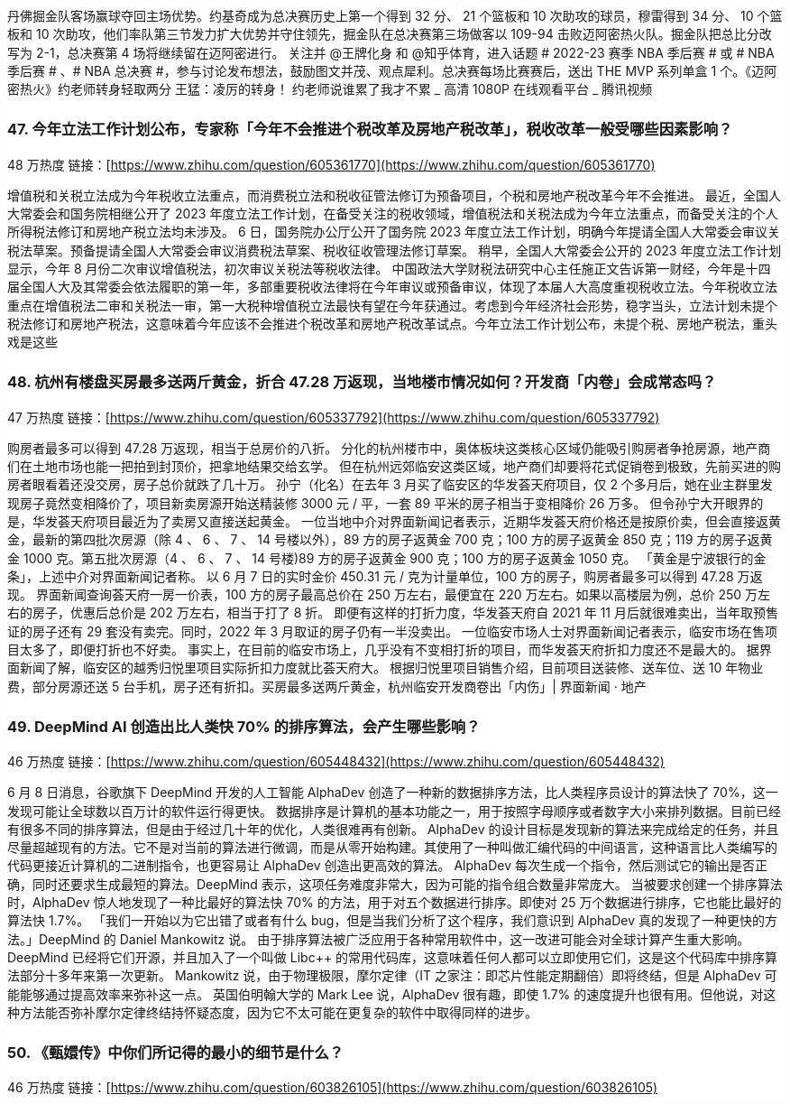 丹佛掘金队客场赢球夺回主场优势。约基奇成为总决赛历史上第一个得到 32 分、 21 个篮板和 10 次助攻的球员，穆雷得到 34 分、 10 个篮板和 10 次助攻，他们率队第三节发力扩大优势并守住领先，掘金队在总决赛第三场做客以 109-94 击败迈阿密热火队。掘金队把总比分改写为 2-1，总决赛第 4 场将继续留在迈阿密进行。 关注并 @王牌化身 和 @知乎体育，进入话题 # 2022-23 赛季 NBA 季后赛 # 或 # NBA 季后赛 # 、# NBA 总决赛 #，参与讨论发布想法，鼓励图文并茂、观点犀利。总决赛每场比赛赛后，送出 THE MVP 系列单盒 1 个。《迈阿密热火》约老师转身轻取两分 王猛：凌厉的转身！ 约老师说谁累了我才不累 _ 高清 1080P 在线观看平台 _ 腾讯视频

### 47. 今年立法工作计划公布，专家称「今年不会推进个税改革及房地产税改革」，税收改革一般受哪些因素影响？
48 万热度 链接：[https://www.zhihu.com/question/605361770](https://www.zhihu.com/question/605361770)

增值税和关税立法成为今年税收立法重点，而消费税立法和税收征管法修订为预备项目，个税和房地产税改革今年不会推进。 最近，全国人大常委会和国务院相继公开了 2023 年度立法工作计划，在备受关注的税收领域，增值税法和关税法成为今年立法重点，而备受关注的个人所得税法修订和房地产税立法均未涉及。 6 日，国务院办公厅公开了国务院 2023 年度立法工作计划，明确今年提请全国人大常委会审议关税法草案。预备提请全国人大常委会审议消费税法草案、税收征收管理法修订草案。 稍早，全国人大常委会公开的 2023 年度立法工作计划显示，今年 8 月份二次审议增值税法，初次审议关税法等税收法律。 中国政法大学财税法研究中心主任施正文告诉第一财经，今年是十四届全国人大及其常委会依法履职的第一年，多部重要税收法律将在今年审议或预备审议，体现了本届人大高度重视税收立法。今年税收立法重点在增值税法二审和关税法一审，第一大税种增值税立法最快有望在今年获通过。考虑到今年经济社会形势，稳字当头，立法计划未提个税法修订和房地产税法，这意味着今年应该不会推进个税改革和房地产税改革试点。今年立法工作计划公布，未提个税、房地产税法，重头戏是这些

### 48. 杭州有楼盘买房最多送两斤黄金，折合 47.28 万返现，当地楼市情况如何？开发商「内卷」会成常态吗？
47 万热度 链接：[https://www.zhihu.com/question/605337792](https://www.zhihu.com/question/605337792)

购房者最多可以得到 47.28 万返现，相当于总房价的八折。 分化的杭州楼市中，奥体板块这类核心区域仍能吸引购房者争抢房源，地产商们在土地市场也能一把拍到封顶价，把拿地结果交给玄学。 但在杭州远郊临安这类区域，地产商们却要将花式促销卷到极致，先前买进的购房者眼看着还没交房，房子总价就跌了几十万。 孙宁（化名）在去年 3 月买了临安区的华发荟天府项目，仅 2 个多月后，她在业主群里发现房子竟然变相降价了，项目新卖房源开始送精装修 3000 元 / 平，一套 89 平米的房子相当于变相降价 26 万多。 但令孙宁大开眼界的是，华发荟天府项目最近为了卖房又直接送起黄金。 一位当地中介对界面新闻记者表示，近期华发荟天府价格还是按原价卖，但会直接返黄金，最新的第四批次房源（除 4 、 6 、 7 、 14 号楼以外），89 方的房子返黄金 700 克；100 方的房子返黄金 850 克；119 方的房子返黄金 1000 克。第五批次房源（4 、 6 、 7 、 14 号楼)89 方的房子返黄金 900 克；100 方的房子返黄金 1050 克。 「黄金是宁波银行的金条」，上述中介对界面新闻记者称。 以 6 月 7 日的实时金价 450.31 元 / 克为计量单位，100 方的房子，购房者最多可以得到 47.28 万返现。 界面新闻查询荟天府一房一价表，100 方的房子最高总价在 250 万左右，最便宜在 220 万左右。如果以高楼层为例，总价 250 万左右的房子，优惠后总价是 202 万左右，相当于打了 8 折。 即便有这样的打折力度，华发荟天府自 2021 年 11 月后就很难卖出，当年取预售证的房子还有 29 套没有卖完。同时，2022 年 3 月取证的房子仍有一半没卖出。 一位临安市场人士对界面新闻记者表示，临安市场在售项目太多了，即便打折也不好卖。 事实上，在目前的临安市场上，几乎没有不变相打折的项目，而华发荟天府折扣力度还不是最大的。 据界面新闻了解，临安区的越秀归悦里项目实际折扣力度就比荟天府大。 根据归悦里项目销售介绍，目前项目送装修、送车位、送 10 年物业费，部分房源还送 5 台手机，房子还有折扣。买房最多送两斤黄金，杭州临安开发商卷出「内伤」| 界面新闻 · 地产

### 49. DeepMind AI 创造出比人类快 70% 的排序算法，会产生哪些影响？
46 万热度 链接：[https://www.zhihu.com/question/605448432](https://www.zhihu.com/question/605448432)

6 月 8 日消息，谷歌旗下 DeepMind 开发的人工智能 AlphaDev 创造了一种新的数据排序方法，比人类程序员设计的算法快了 70%，这一发现可能让全球数以百万计的软件运行得更快。 数据排序是计算机的基本功能之一，用于按照字母顺序或者数字大小来排列数据。目前已经有很多不同的排序算法，但是由于经过几十年的优化，人类很难再有创新。 AlphaDev 的设计目标是发现新的算法来完成给定的任务，并且尽量超越现有的方法。它不是对当前的算法进行微调，而是从零开始构建。其使用了一种叫做汇编代码的中间语言，这种语言比人类编写的代码更接近计算机的二进制指令，也更容易让 AlphaDev 创造出更高效的算法。 AlphaDev 每次生成一个指令，然后测试它的输出是否正确，同时还要求生成最短的算法。DeepMind 表示，这项任务难度非常大，因为可能的指令组合数量非常庞大。 当被要求创建一个排序算法时，AlphaDev 惊人地发现了一种比最好的算法快 70% 的方法，用于对五个数据进行排序。即使对 25 万个数据进行排序，它也能比最好的算法快 1.7%。 「我们一开始以为它出错了或者有什么 bug，但是当我们分析了这个程序，我们意识到 AlphaDev 真的发现了一种更快的方法。」DeepMind 的 Daniel Mankowitz 说。 由于排序算法被广泛应用于各种常用软件中，这一改进可能会对全球计算产生重大影响。DeepMind 已经将它们开源，并且加入了一个叫做 Libc++ 的常用代码库，这意味着任何人都可以立即使用它们，这是这个代码库中排序算法部分十多年来第一次更新。 Mankowitz 说，由于物理极限，摩尔定律（IT 之家注：即芯片性能定期翻倍）即将终结，但是 AlphaDev 可能能够通过提高效率来弥补这一点。 英国伯明翰大学的 Mark Lee 说，AlphaDev 很有趣，即使 1.7% 的速度提升也很有用。但他说，对这种方法能否弥补摩尔定律终结持怀疑态度，因为它不太可能在更复杂的软件中取得同样的进步。

### 50. 《甄嬛传》中你们所记得的最小的细节是什么？
46 万热度 链接：[https://www.zhihu.com/question/603826105](https://www.zhihu.com/question/603826105)



